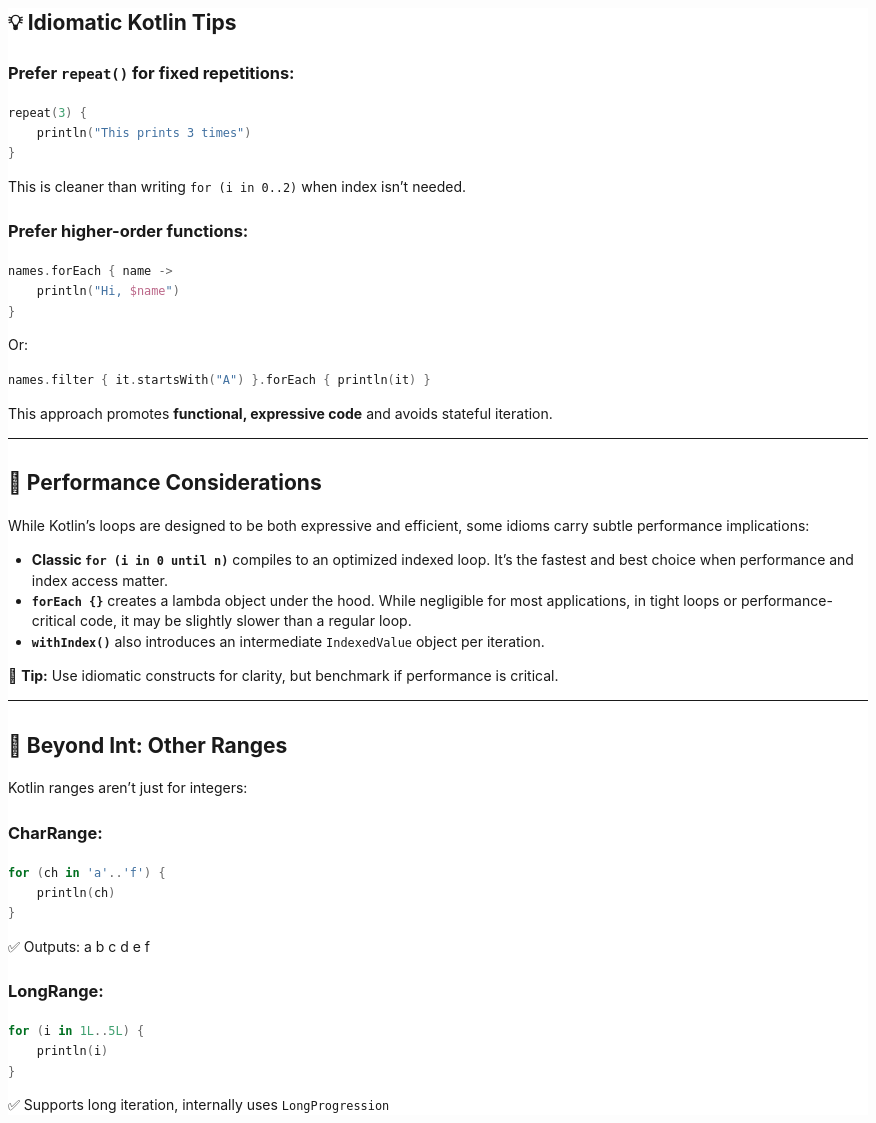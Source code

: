 
## 💡 Idiomatic Kotlin Tips

### Prefer `repeat()` for fixed repetitions:
```kotlin
repeat(3) {
    println("This prints 3 times")
}
```
This is cleaner than writing `for (i in 0..2)` when index isn’t needed.

### Prefer higher-order functions:
```kotlin
names.forEach { name ->
    println("Hi, $name")
}
```
Or:
```kotlin
names.filter { it.startsWith("A") }.forEach { println(it) }
```
This approach promotes **functional, expressive code** and avoids stateful iteration.

---

## 🚀 Performance Considerations

While Kotlin’s loops are designed to be both expressive and efficient, some idioms carry subtle performance implications:

- **Classic `for (i in 0 until n)`** compiles to an optimized indexed loop. It’s the fastest and best choice when performance and index access matter.
- **`forEach {}`** creates a lambda object under the hood. While negligible for most applications, in tight loops or performance-critical code, it may be slightly slower than a regular loop.
- **`withIndex()`** also introduces an intermediate `IndexedValue` object per iteration.

📌 **Tip:** Use idiomatic constructs for clarity, but benchmark if performance is critical.

---

## 🔣 Beyond Int: Other Ranges

Kotlin ranges aren’t just for integers:

### CharRange:
```kotlin
for (ch in 'a'..'f') {
    println(ch)
}
```
✅ Outputs: a b c d e f

### LongRange:
```kotlin
for (i in 1L..5L) {
    println(i)
}
```
✅ Supports long iteration, internally uses `LongProgression`

